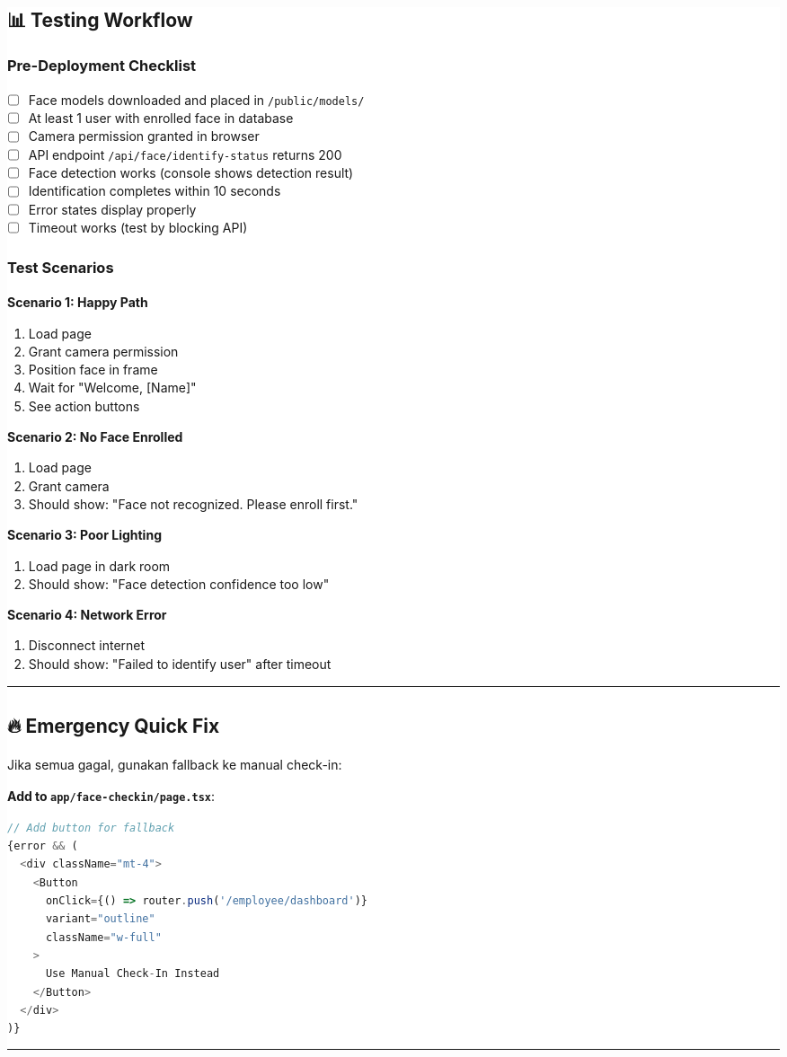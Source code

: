 
## 📊 Testing Workflow

### Pre-Deployment Checklist

- [ ] Face models downloaded and placed in `/public/models/`
- [ ] At least 1 user with enrolled face in database
- [ ] Camera permission granted in browser
- [ ] API endpoint `/api/face/identify-status` returns 200
- [ ] Face detection works (console shows detection result)
- [ ] Identification completes within 10 seconds
- [ ] Error states display properly
- [ ] Timeout works (test by blocking API)

### Test Scenarios

**Scenario 1: Happy Path**
1. Load page
2. Grant camera permission
3. Position face in frame
4. Wait for "Welcome, [Name]"
5. See action buttons

**Scenario 2: No Face Enrolled**
1. Load page
2. Grant camera
3. Should show: "Face not recognized. Please enroll first."

**Scenario 3: Poor Lighting**
1. Load page in dark room
2. Should show: "Face detection confidence too low"

**Scenario 4: Network Error**
1. Disconnect internet
2. Should show: "Failed to identify user" after timeout

---

## 🔥 Emergency Quick Fix

Jika semua gagal, gunakan fallback ke manual check-in:

**Add to `app/face-checkin/page.tsx`**:
```typescript
// Add button for fallback
{error && (
  <div className="mt-4">
    <Button
      onClick={() => router.push('/employee/dashboard')}
      variant="outline"
      className="w-full"
    >
      Use Manual Check-In Instead
    </Button>
  </div>
)}
```

---